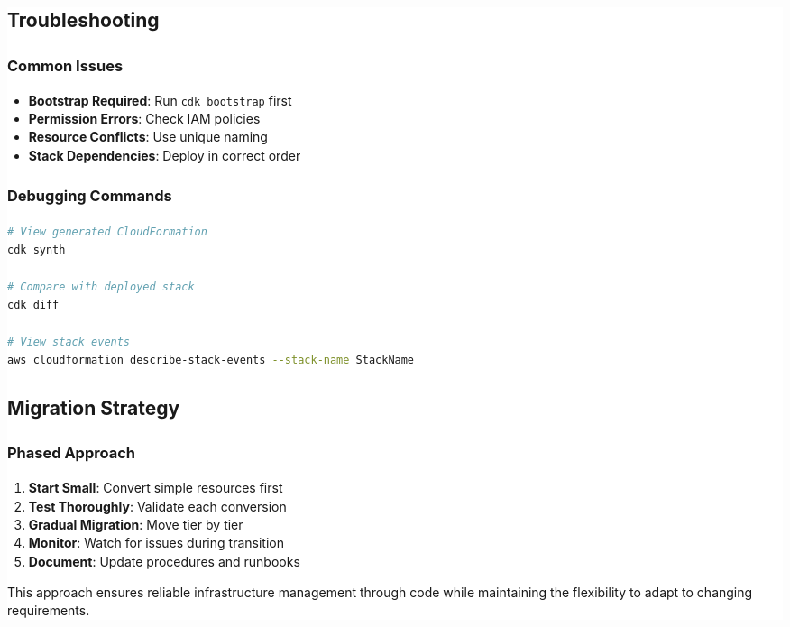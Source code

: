 ## Troubleshooting

### Common Issues
- **Bootstrap Required**: Run `cdk bootstrap` first
- **Permission Errors**: Check IAM policies
- **Resource Conflicts**: Use unique naming
- **Stack Dependencies**: Deploy in correct order

### Debugging Commands
```bash
# View generated CloudFormation
cdk synth

# Compare with deployed stack
cdk diff

# View stack events
aws cloudformation describe-stack-events --stack-name StackName
```

## Migration Strategy

### Phased Approach
1. **Start Small**: Convert simple resources first
2. **Test Thoroughly**: Validate each conversion
3. **Gradual Migration**: Move tier by tier
4. **Monitor**: Watch for issues during transition
5. **Document**: Update procedures and runbooks

This approach ensures reliable infrastructure management through code while maintaining the flexibility to adapt to changing requirements.
